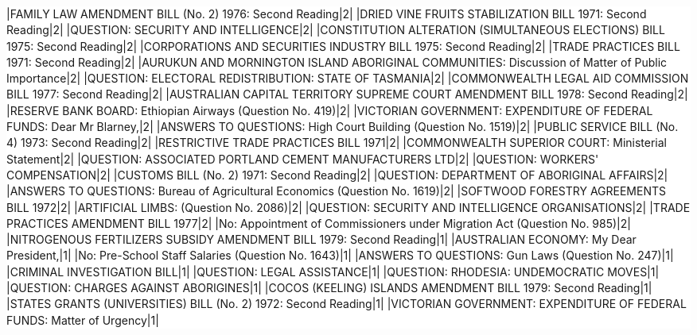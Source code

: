 |FAMILY LAW AMENDMENT BILL (No. 2) 1976: Second Reading|2|
|DRIED VINE FRUITS STABILIZATION BILL 1971: Second Reading|2|
|QUESTION: SECURITY AND INTELLIGENCE|2|
|CONSTITUTION ALTERATION (SIMULTANEOUS ELECTIONS) BILL 1975: Second Reading|2|
|CORPORATIONS AND SECURITIES INDUSTRY BILL 1975: Second Reading|2|
|TRADE PRACTICES BILL 1971: Second Reading|2|
|AURUKUN AND MORNINGTON ISLAND ABORIGINAL COMMUNITIES: Discussion of Matter of Public Importance|2|
|QUESTION: ELECTORAL REDISTRIBUTION: STATE OF TASMANIA|2|
|COMMONWEALTH LEGAL AID COMMISSION BILL 1977: Second Reading|2|
|AUSTRALIAN CAPITAL TERRITORY SUPREME COURT AMENDMENT BILL 1978: Second Reading|2|
|RESERVE BANK BOARD: Ethiopian Airways (Question No. 419)|2|
|VICTORIAN GOVERNMENT: EXPENDITURE OF FEDERAL FUNDS: Dear Mr Blarney,|2|
|ANSWERS TO QUESTIONS: High Court Building (Question No. 1519)|2|
|PUBLIC SERVICE BILL (No. 4) 1973: Second Reading|2|
|RESTRICTIVE TRADE PRACTICES BILL 1971|2|
|COMMONWEALTH SUPERIOR COURT: Ministerial Statement|2|
|QUESTION: ASSOCIATED PORTLAND CEMENT MANUFACTURERS LTD|2|
|QUESTION: WORKERS' COMPENSATION|2|
|CUSTOMS BILL (No. 2) 1971: Second Reading|2|
|QUESTION: DEPARTMENT OF ABORIGINAL AFFAIRS|2|
|ANSWERS TO QUESTIONS: Bureau of Agricultural Economics (Question No. 1619)|2|
|SOFTWOOD FORESTRY AGREEMENTS BILL 1972|2|
|ARTIFICIAL LIMBS: (Question No. 2086)|2|
|QUESTION: SECURITY AND INTELLIGENCE ORGANISATIONS|2|
|TRADE PRACTICES AMENDMENT BILL 1977|2|
|No: Appointment of Commissioners under Migration Act (Question No. 985)|2|
|NITROGENOUS FERTILIZERS SUBSIDY AMENDMENT BILL 1979: Second Reading|1|
|AUSTRALIAN ECONOMY: My Dear President,|1|
|No: Pre-School Staff Salaries (Question No. 1643)|1|
|ANSWERS TO QUESTIONS: Gun Laws (Question No. 247)|1|
|CRIMINAL INVESTIGATION BILL|1|
|QUESTION: LEGAL ASSISTANCE|1|
|QUESTION: RHODESIA: UNDEMOCRATIC MOVES|1|
|QUESTION: CHARGES AGAINST ABORIGINES|1|
|COCOS (KEELING) ISLANDS AMENDMENT BILL 1979: Second Reading|1|
|STATES GRANTS (UNIVERSITIES) BILL (No. 2) 1972: Second Reading|1|
|VICTORIAN GOVERNMENT: EXPENDITURE OF FEDERAL FUNDS: Matter of Urgency|1|